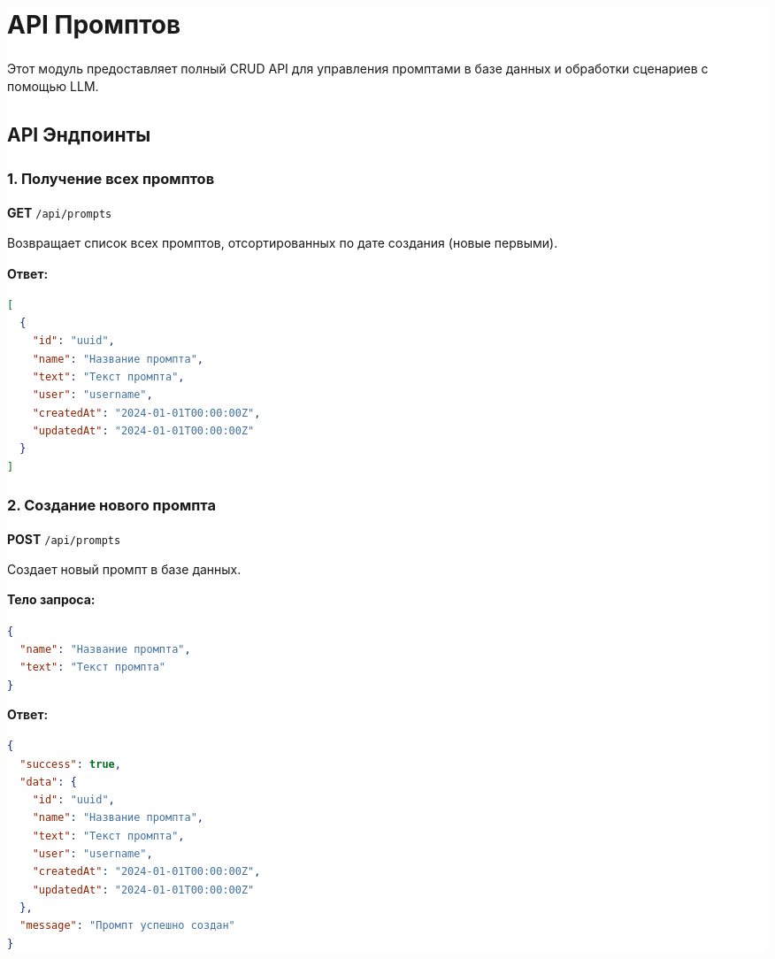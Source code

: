 # API Промптов

Этот модуль предоставляет полный CRUD API для управления промптами в базе данных и обработки сценариев с помощью LLM.

## API Эндпоинты

### 1. Получение всех промптов

**GET** `/api/prompts`

Возвращает список всех промптов, отсортированных по дате создания (новые первыми).

**Ответ:**
```json
[
  {
    "id": "uuid",
    "name": "Название промпта",
    "text": "Текст промпта",
    "user": "username",
    "createdAt": "2024-01-01T00:00:00Z",
    "updatedAt": "2024-01-01T00:00:00Z"
  }
]
```

### 2. Создание нового промпта

**POST** `/api/prompts`

Создает новый промпт в базе данных.

**Тело запроса:**
```json
{
  "name": "Название промпта",
  "text": "Текст промпта"
}
```

**Ответ:**
```json
{
  "success": true,
  "data": {
    "id": "uuid",
    "name": "Название промпта",
    "text": "Текст промпта",
    "user": "username",
    "createdAt": "2024-01-01T00:00:00Z",
    "updatedAt": "2024-01-01T00:00:00Z"
  },
  "message": "Промпт успешно создан"
}
```
